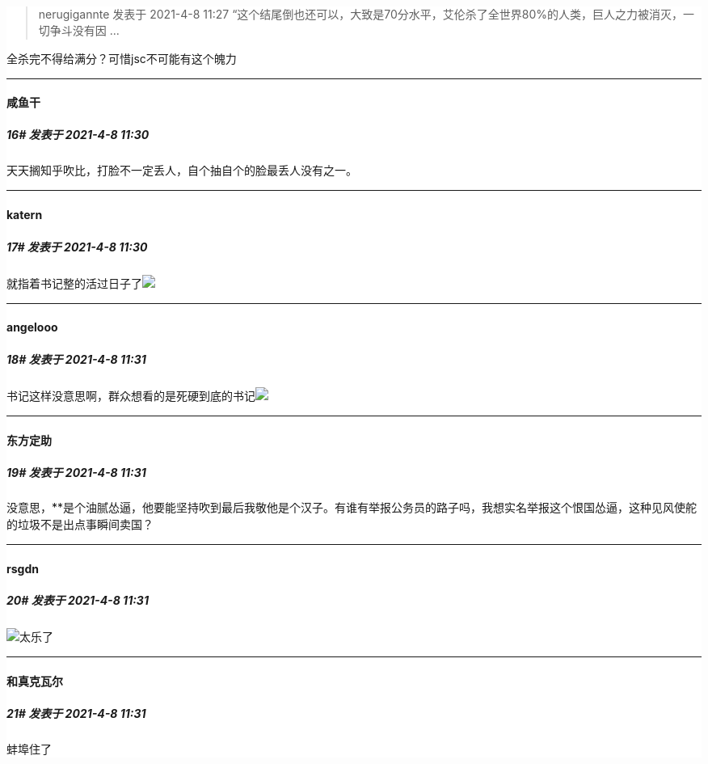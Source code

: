 
<blockquote>nerugigannte 发表于 2021-4-8 11:27
“这个结尾倒也还可以，大致是70分水平，艾伦杀了全世界80%的人类，巨人之力被消灭，一切争斗没有因 ...</blockquote>
全杀完不得给满分？可惜jsc不可能有这个魄力


*****

####  咸鱼干  
##### 16#       发表于 2021-4-8 11:30


天天搁知乎吹比，打脸不一定丢人，自个抽自个的脸最丢人没有之一。


*****

####  katern  
##### 17#       发表于 2021-4-8 11:30


就指着书记整的活过日子了<img src="https://static.saraba1st.com/image/smiley/face2017/067.png" referrerpolicy="no-referrer">


*****

####  angelooo  
##### 18#       发表于 2021-4-8 11:31


书记这样没意思啊，群众想看的是死硬到底的书记<img src="https://static.saraba1st.com/image/smiley/face2017/067.png" referrerpolicy="no-referrer">


*****

####  东方定助  
##### 19#       发表于 2021-4-8 11:31


没意思，**是个油腻怂逼，他要能坚持吹到最后我敬他是个汉子。有谁有举报公务员的路子吗，我想实名举报这个恨国怂逼，这种见风使舵的垃圾不是出点事瞬间卖国？   


*****

####  rsgdn  
##### 20#       发表于 2021-4-8 11:31


<img src="https://static.saraba1st.com/image/smiley/face2017/066.png" referrerpolicy="no-referrer">太乐了


*****

####  和真克瓦尔  
##### 21#       发表于 2021-4-8 11:31


蚌埠住了
